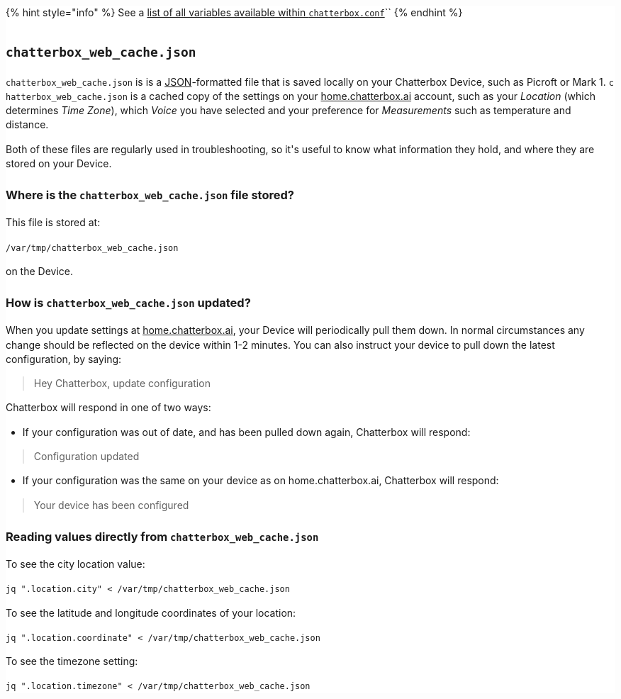 {% hint style="info" %}
See a [list of all variables available within `chatterbox.conf`](https://github.com/ChatterboxAI/chatterbox-core/blob/master/chatterbox/configuration/chatterbox.conf)\`\`
{% endhint %}

## `chatterbox_web_cache.json`

`chatterbox_web_cache.json` is is a [JSON](https://www.json.org/)-formatted file that is saved locally on your Chatterbox Device, such as Picroft or Mark 1. `chatterbox_web_cache.json` is a cached copy of the settings on your [home.chatterbox.ai](https://home.chatterbox.ai) account, such as your _Location_ \(which determines _Time Zone_\), which _Voice_ you have selected and your preference for _Measurements_ such as temperature and distance.

Both of these files are regularly used in troubleshooting, so it's useful to know what information they hold, and where they are stored on your Device.

### Where is the `chatterbox_web_cache.json` file stored?

This file is stored at:

`/var/tmp/chatterbox_web_cache.json`

on the Device.

### How is `chatterbox_web_cache.json` updated?

When you update settings at [home.chatterbox.ai](https://home.chatterbox.ai), your Device will periodically pull them down. In normal circumstances any change should be reflected on the device within 1-2 minutes. You can also instruct your device to pull down the latest configuration, by saying:

> Hey Chatterbox, update configuration

Chatterbox will respond in one of two ways:

* If your configuration was out of date, and has been pulled down again, Chatterbox will respond:

> Configuration updated

* If your configuration was the same on your device as on home.chatterbox.ai, Chatterbox will respond:

> Your device has been configured

### Reading values directly from `chatterbox_web_cache.json`

To see the city location value:

`jq ".location.city" < /var/tmp/chatterbox_web_cache.json`

To see the latitude and longitude coordinates of your location:

`jq ".location.coordinate" < /var/tmp/chatterbox_web_cache.json`

To see the timezone setting:

`jq ".location.timezone" < /var/tmp/chatterbox_web_cache.json`
